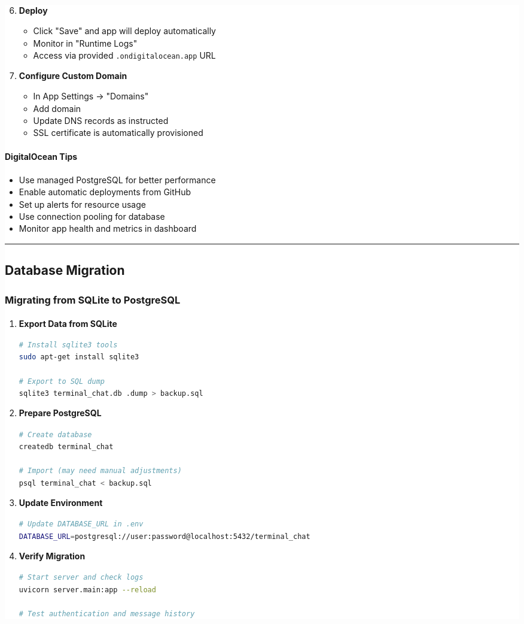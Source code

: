 6. **Deploy**
   - Click "Save" and app will deploy automatically
   - Monitor in "Runtime Logs"
   - Access via provided `.ondigitalocean.app` URL

7. **Configure Custom Domain**
   - In App Settings → "Domains"
   - Add domain
   - Update DNS records as instructed
   - SSL certificate is automatically provisioned

#### DigitalOcean Tips
- Use managed PostgreSQL for better performance
- Enable automatic deployments from GitHub
- Set up alerts for resource usage
- Use connection pooling for database
- Monitor app health and metrics in dashboard

---

## Database Migration

### Migrating from SQLite to PostgreSQL

1. **Export Data from SQLite**
   ```bash
   # Install sqlite3 tools
   sudo apt-get install sqlite3

   # Export to SQL dump
   sqlite3 terminal_chat.db .dump > backup.sql
   ```

2. **Prepare PostgreSQL**
   ```bash
   # Create database
   createdb terminal_chat

   # Import (may need manual adjustments)
   psql terminal_chat < backup.sql
   ```

3. **Update Environment**
   ```bash
   # Update DATABASE_URL in .env
   DATABASE_URL=postgresql://user:password@localhost:5432/terminal_chat
   ```

4. **Verify Migration**
   ```bash
   # Start server and check logs
   uvicorn server.main:app --reload

   # Test authentication and message history
   ```
